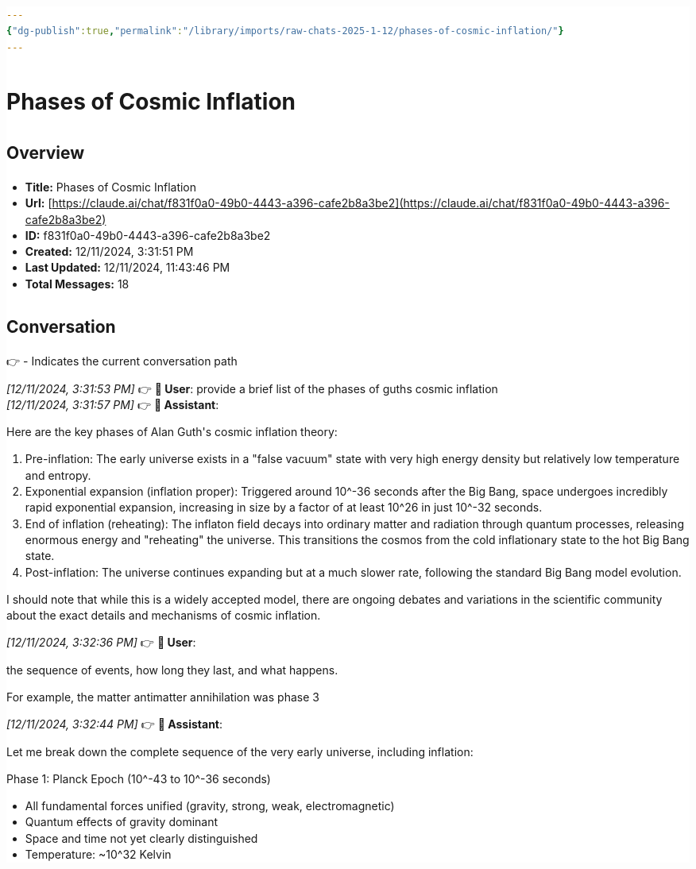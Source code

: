 ```yaml
---
{"dg-publish":true,"permalink":"/library/imports/raw-chats-2025-1-12/phases-of-cosmic-inflation/"}
---
```


# Phases of Cosmic Inflation

## Overview
- **Title:** Phases of Cosmic Inflation
- **Url:** [https://claude.ai/chat/f831f0a0-49b0-4443-a396-cafe2b8a3be2](https://claude.ai/chat/f831f0a0-49b0-4443-a396-cafe2b8a3be2)
- **ID:** f831f0a0-49b0-4443-a396-cafe2b8a3be2
- **Created:** 12/11/2024, 3:31:51 PM
- **Last Updated:** 12/11/2024, 11:43:46 PM
- **Total Messages:** 18

## Conversation
👉 - Indicates the current conversation path

<i>[12/11/2024, 3:31:53 PM]</i> 👉 <b>👤 User</b>: provide a brief list of the phases of guths cosmic inflation<br>
<i>[12/11/2024, 3:31:57 PM]</i> 👉 <b>🤖 Assistant</b>: 

 Here are the key phases of Alan Guth's cosmic inflation theory:

1. Pre-inflation: The early universe exists in a "false vacuum" state with very high energy density but relatively low temperature and entropy.
2. Exponential expansion (inflation proper): Triggered around 10^-36 seconds after the Big Bang, space undergoes incredibly rapid exponential expansion, increasing in size by a factor of at least 10^26 in just 10^-32 seconds.
3. End of inflation (reheating): The inflaton field decays into ordinary matter and radiation through quantum processes, releasing enormous energy and "reheating" the universe. This transitions the cosmos from the cold inflationary state to the hot Big Bang state.
4. Post-inflation: The universe continues expanding but at a much slower rate, following the standard Big Bang model evolution.

I should note that while this is a widely accepted model, there are ongoing debates and variations in the scientific community about the exact details and mechanisms of cosmic inflation.<br>

<i>[12/11/2024, 3:32:36 PM]</i> 👉 <b>👤 User</b>: 

the sequence of events, how long they last, and what happens.

For example, the matter antimatter annihilation was phase 3<br>

<i>[12/11/2024, 3:32:44 PM]</i> 👉 <b>🤖 Assistant</b>: 

 Let me break down the complete sequence of the very early universe, including inflation:

Phase 1: Planck Epoch (10^-43 to 10^-36 seconds)
- All fundamental forces unified (gravity, strong, weak, electromagnetic)
- Quantum effects of gravity dominant
- Space and time not yet clearly distinguished
- Temperature: ~10^32 Kelvin
